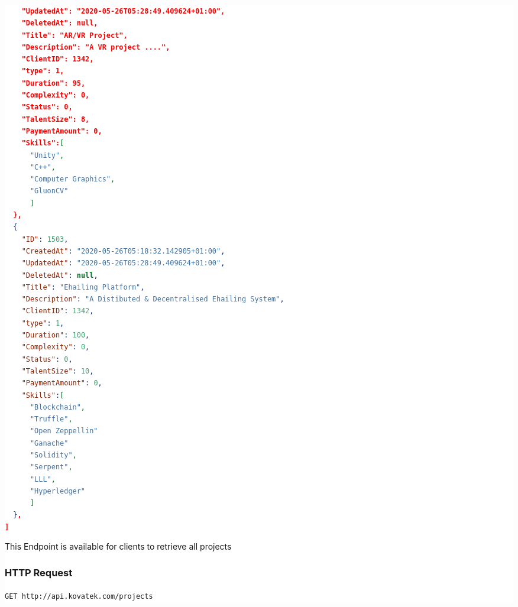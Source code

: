 ```json
    "UpdatedAt": "2020-05-26T05:28:49.409624+01:00",
    "DeletedAt": null,
    "Title": "AR/VR Project",
    "Description": "A VR project ....",
    "ClientID": 1342,
    "type": 1,
    "Duration": 95,
    "Complexity": 0,
    "Status": 0,
    "TalentSize": 8,
    "PaymentAmount": 0,
    "Skills":[
      "Unity",
      "C++",
      "Computer Graphics",
      "GluonCV"
      ]
  },
  {
    "ID": 1503,
    "CreatedAt": "2020-05-26T05:18:32.142905+01:00",
    "UpdatedAt": "2020-05-26T05:28:49.409624+01:00",
    "DeletedAt": null,
    "Title": "Ehailing Platform",
    "Description": "A Distibuted & Decentralised Ehailing System",
    "ClientID": 1342,
    "type": 1,
    "Duration": 100,
    "Complexity": 0,
    "Status": 0,
    "TalentSize": 10,
    "PaymentAmount": 0,
    "Skills":[
      "Blockchain",
      "Truffle",
      "Open Zeppellin"
      "Ganache"
      "Solidity",
      "Serpent",
      "LLL",
      "Hyperledger"
      ]
  },
]
```

This Endpoint is available for clients to retrieve all projects

### HTTP Request

`GET http://api.kovatek.com/projects`
